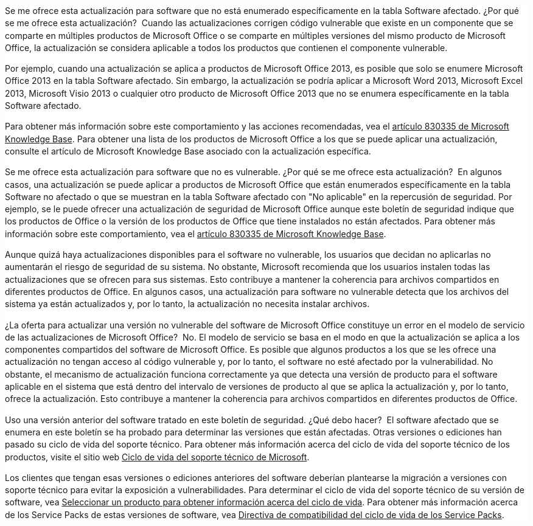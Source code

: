 Se me ofrece esta actualización para software que no está enumerado específicamente en la tabla Software afectado. ¿Por qué se me ofrece esta actualización? 
Cuando las actualizaciones corrigen código vulnerable que existe en un componente que se comparte en múltiples productos de Microsoft Office o se comparte en múltiples versiones del mismo producto de Microsoft Office, la actualización se considera aplicable a todos los productos que contienen el componente vulnerable.

Por ejemplo, cuando una actualización se aplica a productos de Microsoft Office 2013, es posible que solo se enumere Microsoft Office 2013 en la tabla Software afectado. Sin embargo, la actualización se podría aplicar a Microsoft Word 2013, Microsoft Excel 2013, Microsoft Visio 2013 o cualquier otro producto de Microsoft Office 2013 que no se enumera específicamente en la tabla Software afectado.

Para obtener más información sobre este comportamiento y las acciones recomendadas, vea el [artículo 830335 de Microsoft Knowledge Base](http://support.microsoft.com/kb/830335). Para obtener una lista de los productos de Microsoft Office a los que se puede aplicar una actualización, consulte el artículo de Microsoft Knowledge Base asociado con la actualización específica.

Se me ofrece esta actualización para software que no es vulnerable. ¿Por qué se me ofrece esta actualización? 
En algunos casos, una actualización se puede aplicar a productos de Microsoft Office que están enumerados específicamente en la tabla Software no afectado o que se muestran en la tabla Software afectado con "No aplicable" en la repercusión de seguridad. Por ejemplo, se le puede ofrecer una actualización de seguridad de Microsoft Office aunque este boletín de seguridad indique que los productos de Office o la versión de los productos de Office que tiene instalados no están afectados. Para obtener más información sobre este comportamiento, vea el [artículo 830335 de Microsoft Knowledge Base](http://support.microsoft.com/kb/830335).

Aunque quizá haya actualizaciones disponibles para el software no vulnerable, los usuarios que decidan no aplicarlas no aumentarán el riesgo de seguridad de su sistema. No obstante, Microsoft recomienda que los usuarios instalen todas las actualizaciones que se ofrecen para sus sistemas. Esto contribuye a mantener la coherencia para archivos compartidos en diferentes productos de Office. En algunos casos, una actualización para software no vulnerable detecta que los archivos del sistema ya están actualizados y, por lo tanto, la actualización no necesita instalar archivos.

¿La oferta para actualizar una versión no vulnerable del software de Microsoft Office constituye un error en el modelo de servicio de las actualizaciones de Microsoft Office? 
No. El modelo de servicio se basa en el modo en que la actualización se aplica a los componentes compartidos del software de Microsoft Office. Es posible que algunos productos a los que se les ofrece una actualización no tengan acceso al código vulnerable y, por lo tanto, el software no esté afectado por la vulnerabilidad. No obstante, el mecanismo de actualización funciona correctamente ya que detecta una versión de producto para el software aplicable en el sistema que está dentro del intervalo de versiones de producto al que se aplica la actualización y, por lo tanto, ofrece la actualización. Esto contribuye a mantener la coherencia para archivos compartidos en diferentes productos de Office.

Uso una versión anterior del software tratado en este boletín de seguridad. ¿Qué debo hacer? 
El software afectado que se enumera en este boletín se ha probado para determinar las versiones que están afectadas. Otras versiones o ediciones han pasado su ciclo de vida del soporte técnico. Para obtener más información acerca del ciclo de vida del soporte técnico de los productos, visite el sitio web [Ciclo de vida del soporte técnico de Microsoft](http://go.microsoft.com/fwlink/?linkid=21742).

Los clientes que tengan esas versiones o ediciones anteriores del software deberían plantearse la migración a versiones con soporte técnico para evitar la exposición a vulnerabilidades. Para determinar el ciclo de vida del soporte técnico de su versión de software, vea [Seleccionar un producto para obtener información acerca del ciclo de vida](http://go.microsoft.com/fwlink/?linkid=169555). Para obtener más información acerca de los Service Packs de estas versiones de software, vea [Directiva de compatibilidad del ciclo de vida de los Service Packs](http://go.microsoft.com/fwlink/?linkid=89213).
